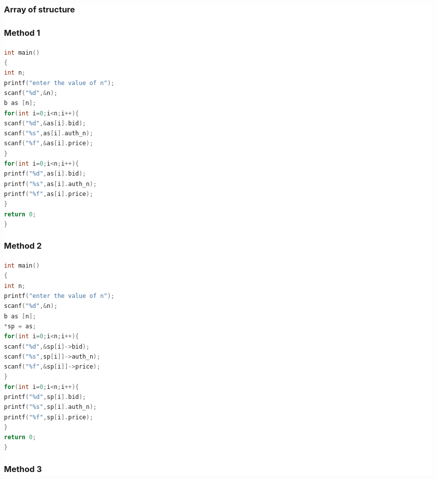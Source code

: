 ### Array of structure

### Method 1

```c
int main()
{
int n;
printf("enter the value of n");
scanf("%d",&n);
b as [n];
for(int i=0;i<n;i++){
scanf("%d",&as[i].bid);
scanf("%s",as[i].auth_n);
scanf("%f",&as[i].price);
}
for(int i=0;i<n;i++){
printf("%d",as[i].bid);
printf("%s",as[i].auth_n);
printf("%f",as[i].price);
}
return 0;
}
```

### Method 2

```c
int main()
{
int n;
printf("enter the value of n");
scanf("%d",&n);
b as [n];
*sp = as;
for(int i=0;i<n;i++){
scanf("%d",&sp[i]->bid);
scanf("%s",sp[i]]->auth_n);
scanf("%f",&sp[i]]->price);
}
for(int i=0;i<n;i++){
printf("%d",sp[i].bid);
printf("%s",sp[i].auth_n);
printf("%f",sp[i].price);
}
return 0;
}
```


### Method 3
